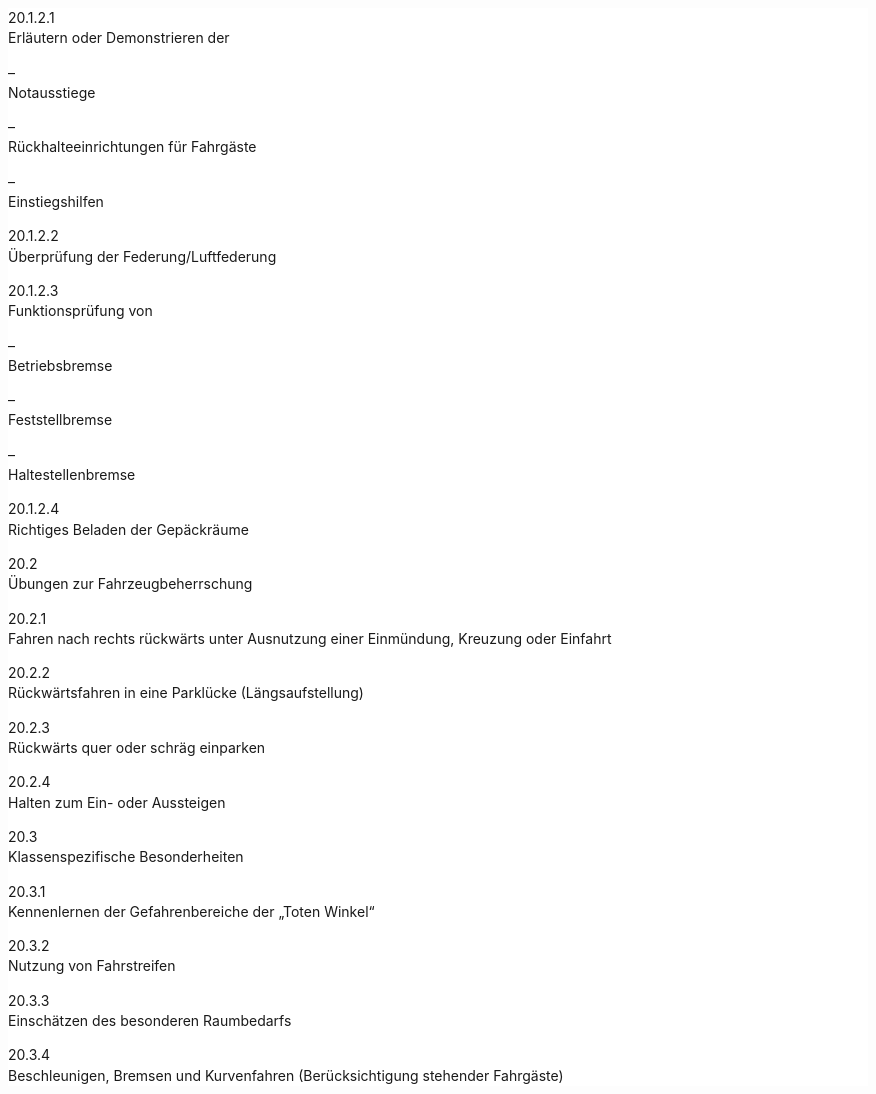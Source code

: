 20.1.2.1  
Erläutern oder Demonstrieren der

–  
Notausstiege

–  
Rückhalteeinrichtungen für Fahrgäste

–  
Einstiegshilfen

20.1.2.2  
Überprüfung der Federung/Luftfederung

20.1.2.3  
Funktionsprüfung von

–  
Betriebsbremse

–  
Feststellbremse

–  
Haltestellenbremse

20.1.2.4  
Richtiges Beladen der Gepäckräume

20.2  
Übungen zur Fahrzeugbeherrschung

20.2.1  
Fahren nach rechts rückwärts unter Ausnutzung einer Einmündung, Kreuzung oder Einfahrt

20.2.2  
Rückwärtsfahren in eine Parklücke (Längsaufstellung)

20.2.3  
Rückwärts quer oder schräg einparken

20.2.4  
Halten zum Ein- oder Aussteigen

20.3  
Klassenspezifische Besonderheiten

20.3.1  
Kennenlernen der Gefahrenbereiche der „Toten Winkel“

20.3.2  
Nutzung von Fahrstreifen

20.3.3  
Einschätzen des besonderen Raumbedarfs

20.3.4  
Beschleunigen, Bremsen und Kurvenfahren (Berücksichtigung stehender Fahrgäste)
